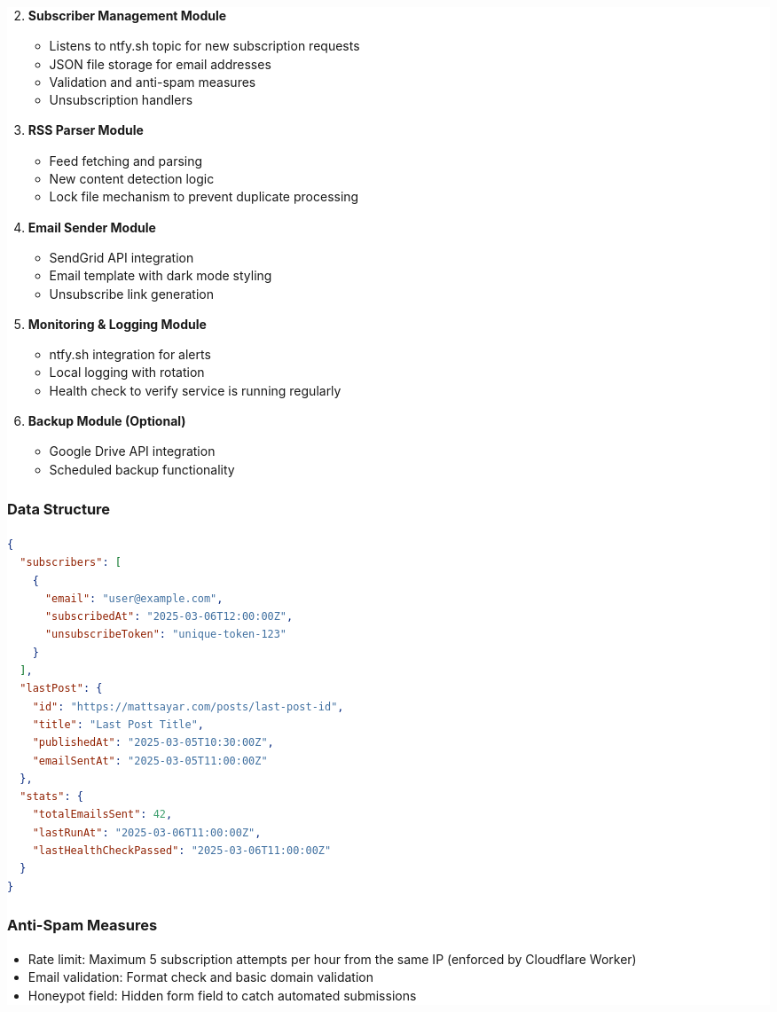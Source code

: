 2. **Subscriber Management Module**
   - Listens to ntfy.sh topic for new subscription requests
   - JSON file storage for email addresses
   - Validation and anti-spam measures
   - Unsubscription handlers

3. **RSS Parser Module**
   - Feed fetching and parsing
   - New content detection logic
   - Lock file mechanism to prevent duplicate processing

4. **Email Sender Module**
   - SendGrid API integration
   - Email template with dark mode styling
   - Unsubscribe link generation

5. **Monitoring & Logging Module**
   - ntfy.sh integration for alerts
   - Local logging with rotation
   - Health check to verify service is running regularly

6. **Backup Module (Optional)**
   - Google Drive API integration
   - Scheduled backup functionality

### Data Structure
```json
{
  "subscribers": [
    {
      "email": "user@example.com",
      "subscribedAt": "2025-03-06T12:00:00Z",
      "unsubscribeToken": "unique-token-123"
    }
  ],
  "lastPost": {
    "id": "https://mattsayar.com/posts/last-post-id",
    "title": "Last Post Title",
    "publishedAt": "2025-03-05T10:30:00Z",
    "emailSentAt": "2025-03-05T11:00:00Z"
  },
  "stats": {
    "totalEmailsSent": 42,
    "lastRunAt": "2025-03-06T11:00:00Z",
    "lastHealthCheckPassed": "2025-03-06T11:00:00Z"
  }
}
```

### Anti-Spam Measures
- Rate limit: Maximum 5 subscription attempts per hour from the same IP (enforced by Cloudflare Worker)
- Email validation: Format check and basic domain validation
- Honeypot field: Hidden form field to catch automated submissions
